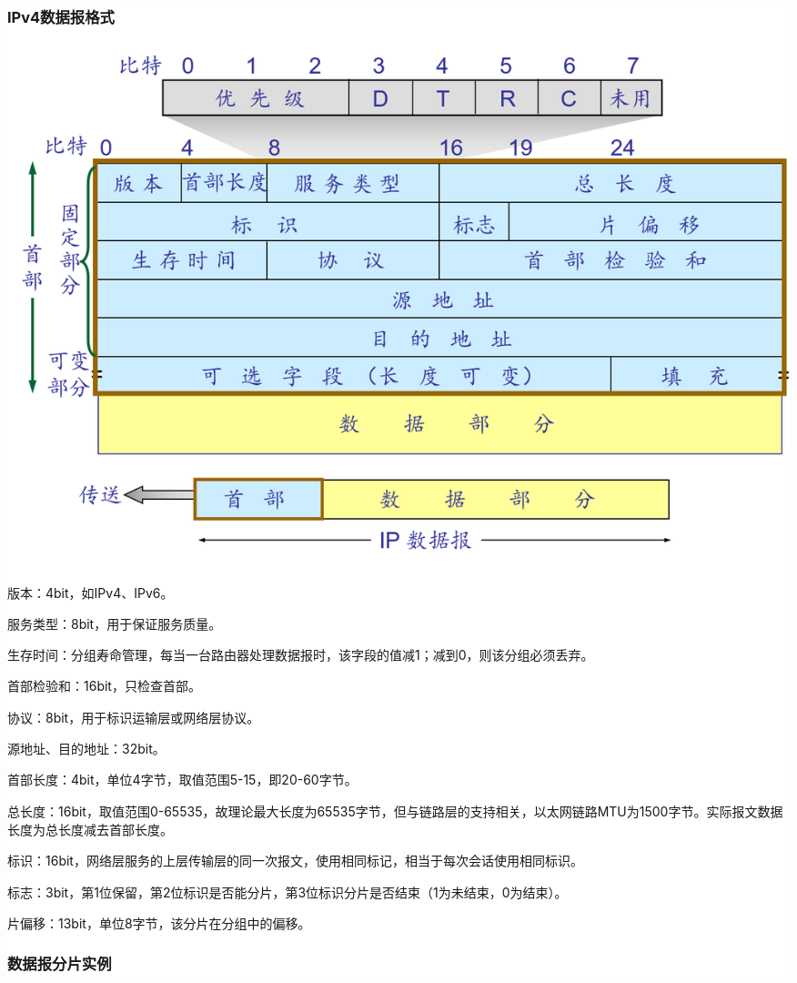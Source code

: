 ### IPv4数据报格式

![](./img/nw5.png)

版本：4bit，如IPv4、IPv6。

服务类型：8bit，用于保证服务质量。

生存时间：分组寿命管理，每当一台路由器处理数据报时，该字段的值减1；减到0，则该分组必须丢弃。

首部检验和：16bit，只检查首部。

协议：8bit，用于标识运输层或网络层协议。

源地址、目的地址：32bit。

首部长度：4bit，单位4字节，取值范围5-15，即20-60字节。

总长度：16bit，取值范围0-65535，故理论最大长度为65535字节，但与链路层的支持相关，以太网链路MTU为1500字节。实际报文数据长度为总长度减去首部长度。

标识：16bit，网络层服务的上层传输层的同一次报文，使用相同标记，相当于每次会话使用相同标识。

标志：3bit，第1位保留，第2位标识是否能分片，第3位标识分片是否结束（1为未结束，0为结束）。

片偏移：13bit，单位8字节，该分片在分组中的偏移。

### 数据报分片实例
